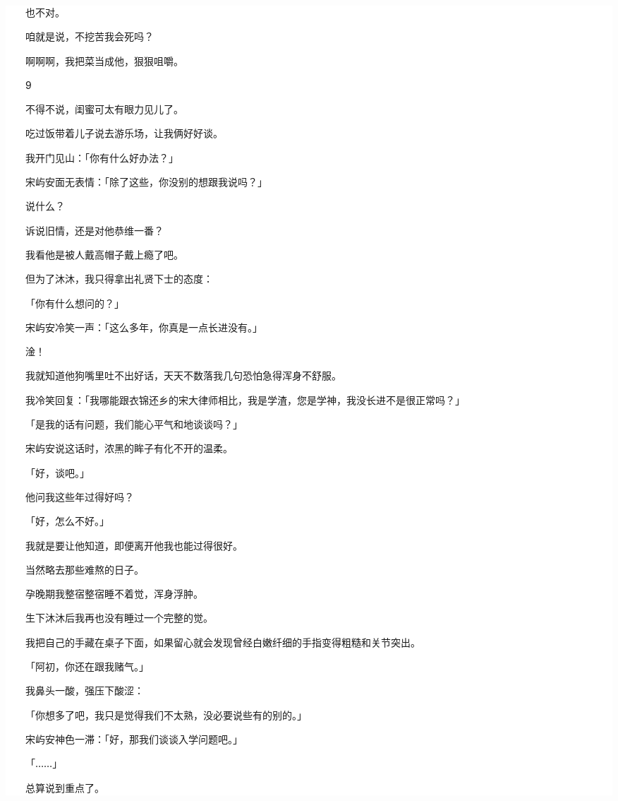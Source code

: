&emsp;&emsp;也不对。  
  
&emsp;&emsp;咱就是说，不挖苦我会死吗？  
  
&emsp;&emsp;啊啊啊，我把菜当成他，狠狠咀嚼。  
  
&emsp;&emsp;9  
  
&emsp;&emsp;不得不说，闺蜜可太有眼力见儿了。  
  
&emsp;&emsp;吃过饭带着儿子说去游乐场，让我俩好好谈。  
  
&emsp;&emsp;我开门见山：「你有什么好办法？」  
  
&emsp;&emsp;宋屿安面无表情：「除了这些，你没别的想跟我说吗？」  
  
&emsp;&emsp;说什么？  
  
&emsp;&emsp;诉说旧情，还是对他恭维一番？  
  
&emsp;&emsp;我看他是被人戴高帽子戴上瘾了吧。  
  
&emsp;&emsp;但为了沐沐，我只得拿出礼贤下士的态度：  
  
&emsp;&emsp;「你有什么想问的？」  
  
&emsp;&emsp;宋屿安冷笑一声：「这么多年，你真是一点长进没有。」  
  
&emsp;&emsp;淦！  
  
&emsp;&emsp;我就知道他狗嘴里吐不出好话，天天不数落我几句恐怕急得浑身不舒服。  
  
&emsp;&emsp;我冷笑回复：「我哪能跟衣锦还乡的宋大律师相比，我是学渣，您是学神，我没长进不是很正常吗？」  
  
&emsp;&emsp;「是我的话有问题，我们能心平气和地谈谈吗？」  
  
&emsp;&emsp;宋屿安说这话时，浓黑的眸子有化不开的温柔。  
  
&emsp;&emsp;「好，谈吧。」  
  
&emsp;&emsp;他问我这些年过得好吗？  
  
&emsp;&emsp;「好，怎么不好。」  
  
&emsp;&emsp;我就是要让他知道，即便离开他我也能过得很好。  
  
&emsp;&emsp;当然略去那些难熬的日子。  
  
&emsp;&emsp;孕晚期我整宿整宿睡不着觉，浑身浮肿。  
  
&emsp;&emsp;生下沐沐后我再也没有睡过一个完整的觉。  
  
&emsp;&emsp;我把自己的手藏在桌子下面，如果留心就会发现曾经白嫩纤细的手指变得粗糙和关节突出。  
  
&emsp;&emsp;「阿初，你还在跟我赌气。」  
  
&emsp;&emsp;我鼻头一酸，强压下酸涩：  
  
&emsp;&emsp;「你想多了吧，我只是觉得我们不太熟，没必要说些有的别的。」  
  
&emsp;&emsp;宋屿安神色一滞：「好，那我们谈谈入学问题吧。」  
  
&emsp;&emsp;「……」  
  
&emsp;&emsp;总算说到重点了。  
  